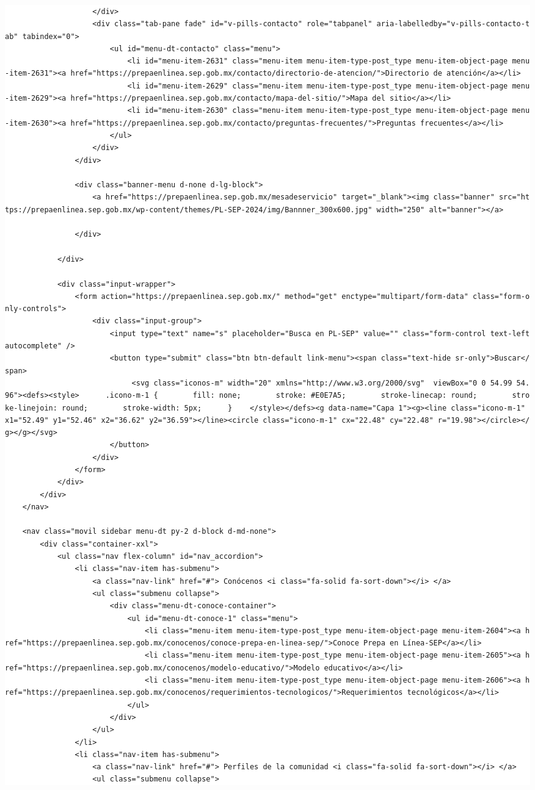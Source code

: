                         </div>
                        <div class="tab-pane fade" id="v-pills-contacto" role="tabpanel" aria-labelledby="v-pills-contacto-tab" tabindex="0">
                            <ul id="menu-dt-contacto" class="menu">
                                <li id="menu-item-2631" class="menu-item menu-item-type-post_type menu-item-object-page menu-item-2631"><a href="https://prepaenlinea.sep.gob.mx/contacto/directorio-de-atencion/">Directorio de atención</a></li>
                                <li id="menu-item-2629" class="menu-item menu-item-type-post_type menu-item-object-page menu-item-2629"><a href="https://prepaenlinea.sep.gob.mx/contacto/mapa-del-sitio/">Mapa del sitio</a></li>
                                <li id="menu-item-2630" class="menu-item menu-item-type-post_type menu-item-object-page menu-item-2630"><a href="https://prepaenlinea.sep.gob.mx/contacto/preguntas-frecuentes/">Preguntas frecuentes</a></li>
                            </ul>
                        </div>  
                    </div>
        
                    <div class="banner-menu d-none d-lg-block">
                        <a href="https://prepaenlinea.sep.gob.mx/mesadeservicio" target="_blank"><img class="banner" src="https://prepaenlinea.sep.gob.mx/wp-content/themes/PL-SEP-2024/img/Bannner_300x600.jpg" width="250" alt="banner"></a>
                        
                    </div>
        
                </div>
        
                <div class="input-wrapper">
                    <form action="https://prepaenlinea.sep.gob.mx/" method="get" enctype="multipart/form-data" class="form-only-controls">
                        <div class="input-group">
                            <input type="text" name="s" placeholder="Busca en PL-SEP" value="" class="form-control text-left autocomplete" />
                            <button type="submit" class="btn btn-default link-menu"><span class="text-hide sr-only">Buscar</span>
                                 <svg class="iconos-m" width="20" xmlns="http://www.w3.org/2000/svg"  viewBox="0 0 54.99 54.96"><defs><style>      .icono-m-1 {        fill: none;        stroke: #E0E7A5;        stroke-linecap: round;        stroke-linejoin: round;        stroke-width: 5px;      }    </style></defs><g data-name="Capa 1"><g><line class="icono-m-1" x1="52.49" y1="52.46" x2="36.62" y2="36.59"></line><circle class="icono-m-1" cx="22.48" cy="22.48" r="19.98"></circle></g></g></svg>
                            </button>
                        </div>
                    </form>     
                </div>
            </div>
        </nav>
      
        <nav class="movil sidebar menu-dt py-2 d-block d-md-none">
            <div class="container-xxl">
                <ul class="nav flex-column" id="nav_accordion">
                    <li class="nav-item has-submenu">
                        <a class="nav-link" href="#"> Conócenos <i class="fa-solid fa-sort-down"></i> </a>
                        <ul class="submenu collapse">
                            <div class="menu-dt-conoce-container">
                                <ul id="menu-dt-conoce-1" class="menu">
                                    <li class="menu-item menu-item-type-post_type menu-item-object-page menu-item-2604"><a href="https://prepaenlinea.sep.gob.mx/conocenos/conoce-prepa-en-linea-sep/">Conoce Prepa en Línea-SEP</a></li>
                                    <li class="menu-item menu-item-type-post_type menu-item-object-page menu-item-2605"><a href="https://prepaenlinea.sep.gob.mx/conocenos/modelo-educativo/">Modelo educativo</a></li>
                                    <li class="menu-item menu-item-type-post_type menu-item-object-page menu-item-2606"><a href="https://prepaenlinea.sep.gob.mx/conocenos/requerimientos-tecnologicos/">Requerimientos tecnológicos</a></li>
                                </ul>
                            </div> 
                        </ul>
                    </li>
                    <li class="nav-item has-submenu">
                        <a class="nav-link" href="#"> Perfiles de la comunidad <i class="fa-solid fa-sort-down"></i> </a>
                        <ul class="submenu collapse">